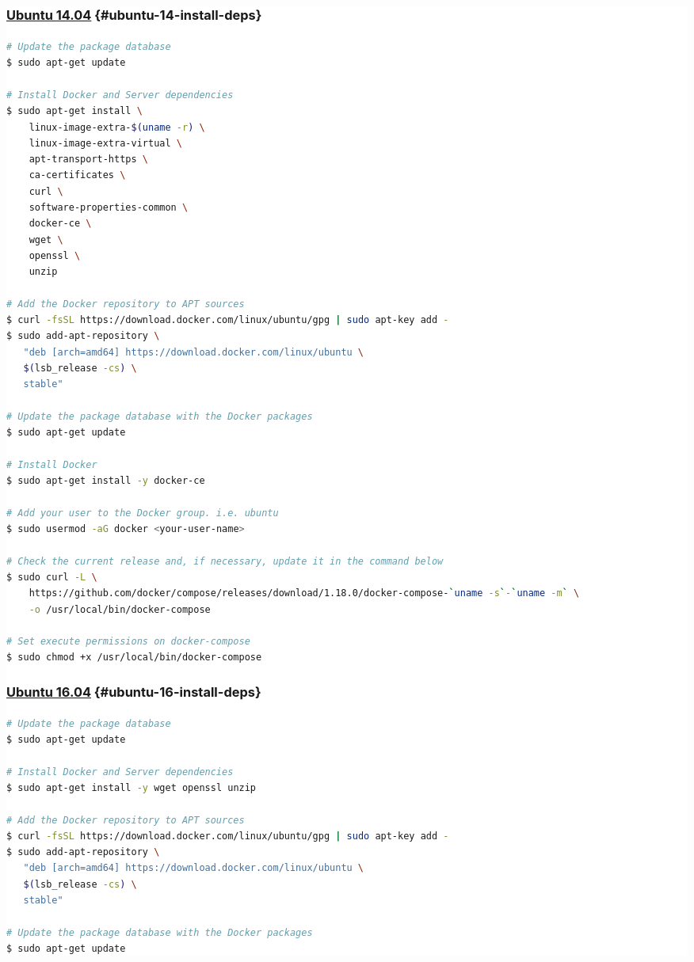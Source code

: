 ### [Ubuntu 14.04](#ubuntu-14-install-deps) {#ubuntu-14-install-deps}
```bash
# Update the package database
$ sudo apt-get update

# Install Docker and Server dependencies
$ sudo apt-get install \
    linux-image-extra-$(uname -r) \
    linux-image-extra-virtual \
    apt-transport-https \
    ca-certificates \
    curl \
    software-properties-common \
    docker-ce \
    wget \
    openssl \
    unzip

# Add the Docker repository to APT sources
$ curl -fsSL https://download.docker.com/linux/ubuntu/gpg | sudo apt-key add -
$ sudo add-apt-repository \
   "deb [arch=amd64] https://download.docker.com/linux/ubuntu \
   $(lsb_release -cs) \
   stable"

# Update the package database with the Docker packages
$ sudo apt-get update

# Install Docker
$ sudo apt-get install -y docker-ce

# Add your user to the Docker group. i.e. ubuntu
$ sudo usermod -aG docker <your-user-name>

# Check the current release and, if necessary, update it in the command below
$ sudo curl -L \
    https://github.com/docker/compose/releases/download/1.18.0/docker-compose-`uname -s`-`uname -m` \
    -o /usr/local/bin/docker-compose

# Set execute permissions on docker-compose
$ sudo chmod +x /usr/local/bin/docker-compose
```

### [Ubuntu 16.04](#ubuntu-16-install-deps) {#ubuntu-16-install-deps}
```bash
# Update the package database
$ sudo apt-get update

# Install Docker and Server dependencies
$ sudo apt-get install -y wget openssl unzip

# Add the Docker repository to APT sources
$ curl -fsSL https://download.docker.com/linux/ubuntu/gpg | sudo apt-key add -
$ sudo add-apt-repository \
   "deb [arch=amd64] https://download.docker.com/linux/ubuntu \
   $(lsb_release -cs) \
   stable"

# Update the package database with the Docker packages
$ sudo apt-get update
```